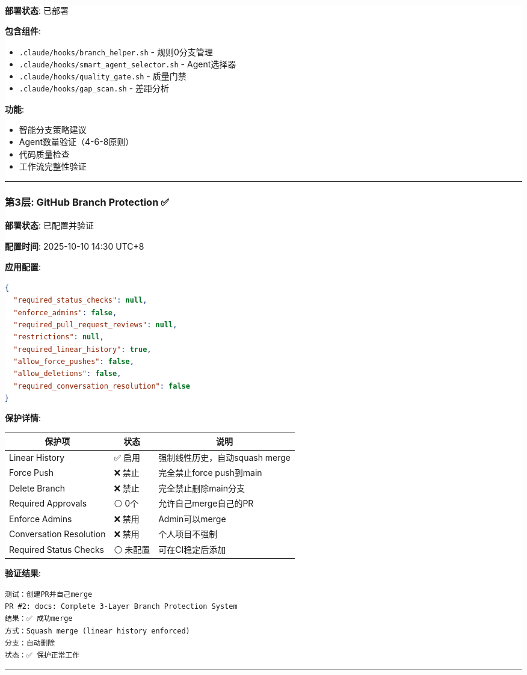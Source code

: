 **部署状态**: 已部署

**包含组件**:
- `.claude/hooks/branch_helper.sh` - 规则0分支管理
- `.claude/hooks/smart_agent_selector.sh` - Agent选择器
- `.claude/hooks/quality_gate.sh` - 质量门禁
- `.claude/hooks/gap_scan.sh` - 差距分析

**功能**:
- 智能分支策略建议
- Agent数量验证（4-6-8原则）
- 代码质量检查
- 工作流完整性验证

---

### 第3层: GitHub Branch Protection ✅

**部署状态**: 已配置并验证

**配置时间**: 2025-10-10 14:30 UTC+8

**应用配置**:
```json
{
  "required_status_checks": null,
  "enforce_admins": false,
  "required_pull_request_reviews": null,
  "restrictions": null,
  "required_linear_history": true,
  "allow_force_pushes": false,
  "allow_deletions": false,
  "required_conversation_resolution": false
}
```

**保护详情**:

| 保护项 | 状态 | 说明 |
|-------|------|------|
| Linear History | ✅ 启用 | 强制线性历史，自动squash merge |
| Force Push | ❌ 禁止 | 完全禁止force push到main |
| Delete Branch | ❌ 禁止 | 完全禁止删除main分支 |
| Required Approvals | ⚪ 0个 | 允许自己merge自己的PR |
| Enforce Admins | ❌ 禁用 | Admin可以merge |
| Conversation Resolution | ❌ 禁用 | 个人项目不强制 |
| Required Status Checks | ⚪ 未配置 | 可在CI稳定后添加 |

**验证结果**:
```
测试：创建PR并自己merge
PR #2: docs: Complete 3-Layer Branch Protection System
结果：✅ 成功merge
方式：Squash merge (linear history enforced)
分支：自动删除
状态：✅ 保护正常工作
```

---